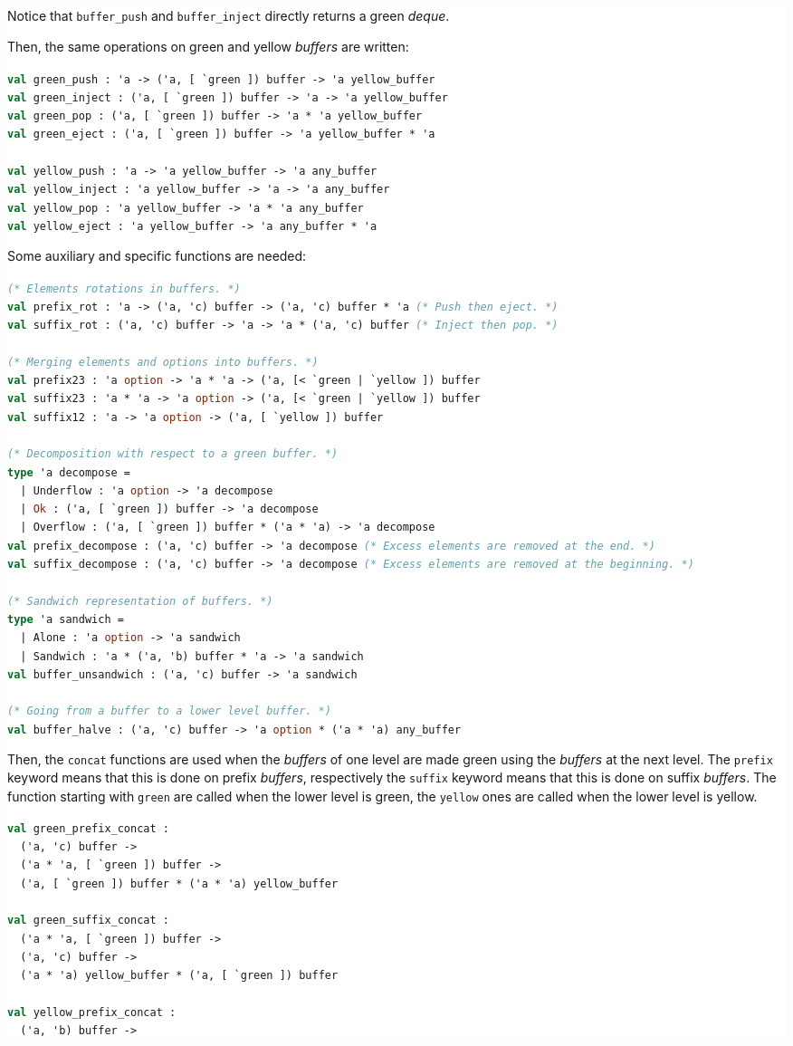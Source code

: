 Notice that `buffer_push` and `buffer_inject` directly returns a green *deque*.

Then, the same operations on green and yellow *buffers* are written:

```ml
val green_push : 'a -> ('a, [ `green ]) buffer -> 'a yellow_buffer
val green_inject : ('a, [ `green ]) buffer -> 'a -> 'a yellow_buffer
val green_pop : ('a, [ `green ]) buffer -> 'a * 'a yellow_buffer
val green_eject : ('a, [ `green ]) buffer -> 'a yellow_buffer * 'a

val yellow_push : 'a -> 'a yellow_buffer -> 'a any_buffer
val yellow_inject : 'a yellow_buffer -> 'a -> 'a any_buffer
val yellow_pop : 'a yellow_buffer -> 'a * 'a any_buffer
val yellow_eject : 'a yellow_buffer -> 'a any_buffer * 'a
```

Some auxiliary and specific functions are needed:

```ml
(* Elements rotations in buffers. *)
val prefix_rot : 'a -> ('a, 'c) buffer -> ('a, 'c) buffer * 'a (* Push then eject. *)
val suffix_rot : ('a, 'c) buffer -> 'a -> 'a * ('a, 'c) buffer (* Inject then pop. *)

(* Merging elements and options into buffers. *)
val prefix23 : 'a option -> 'a * 'a -> ('a, [< `green | `yellow ]) buffer
val suffix23 : 'a * 'a -> 'a option -> ('a, [< `green | `yellow ]) buffer
val suffix12 : 'a -> 'a option -> ('a, [ `yellow ]) buffer

(* Decomposition with respect to a green buffer. *)
type 'a decompose =
  | Underflow : 'a option -> 'a decompose
  | Ok : ('a, [ `green ]) buffer -> 'a decompose
  | Overflow : ('a, [ `green ]) buffer * ('a * 'a) -> 'a decompose
val prefix_decompose : ('a, 'c) buffer -> 'a decompose (* Excess elements are removed at the end. *)
val suffix_decompose : ('a, 'c) buffer -> 'a decompose (* Excess elements are removed at the beginning. *)

(* Sandwich representation of buffers. *)
type 'a sandwich =
  | Alone : 'a option -> 'a sandwich
  | Sandwich : 'a * ('a, 'b) buffer * 'a -> 'a sandwich
val buffer_unsandwich : ('a, 'c) buffer -> 'a sandwich

(* Going from a buffer to a lower level buffer. *)
val buffer_halve : ('a, 'c) buffer -> 'a option * ('a * 'a) any_buffer
```

Then, the `concat` functions are used when the *buffers* of one level are made green using the *buffers* at the next level. The `prefix` keyword means that this is done on prefix *buffers*, respectively the `suffix` keyword means that this is done on suffix *buffers*. The function starting with `green` are called when the lower level is green, the `yellow` ones are called when the lower level is yellow.

```ml
val green_prefix_concat :
  ('a, 'c) buffer ->
  ('a * 'a, [ `green ]) buffer ->
  ('a, [ `green ]) buffer * ('a * 'a) yellow_buffer

val green_suffix_concat :
  ('a * 'a, [ `green ]) buffer ->
  ('a, 'c) buffer ->
  ('a * 'a) yellow_buffer * ('a, [ `green ]) buffer

val yellow_prefix_concat :
  ('a, 'b) buffer ->
```